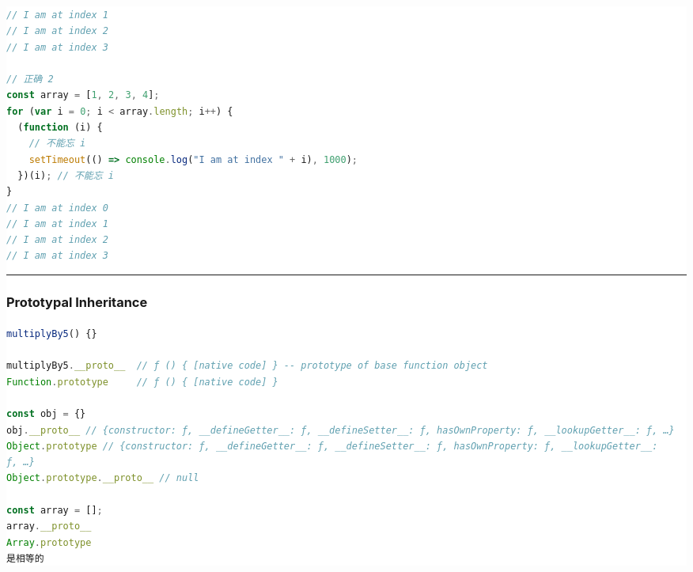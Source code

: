 ```javascript
// I am at index 1
// I am at index 2
// I am at index 3

// 正确 2
const array = [1, 2, 3, 4];
for (var i = 0; i < array.length; i++) {
  (function (i) {
    // 不能忘 i
    setTimeout(() => console.log("I am at index " + i), 1000);
  })(i); // 不能忘 i
}
// I am at index 0
// I am at index 1
// I am at index 2
// I am at index 3
```

---

### Prototypal Inheritance

```javascript
multiplyBy5() {}

multiplyBy5.__proto__  // ƒ () { [native code] } -- prototype of base function object
Function.prototype     // ƒ () { [native code] }

const obj = {}
obj.__proto__ // {constructor: ƒ, __defineGetter__: ƒ, __defineSetter__: ƒ, hasOwnProperty: ƒ, __lookupGetter__: ƒ, …}
Object.prototype // {constructor: ƒ, __defineGetter__: ƒ, __defineSetter__: ƒ, hasOwnProperty: ƒ, __lookupGetter__: ƒ, …}
Object.prototype.__proto__ // null

const array = [];
array.__proto__
Array.prototype
是相等的
```

